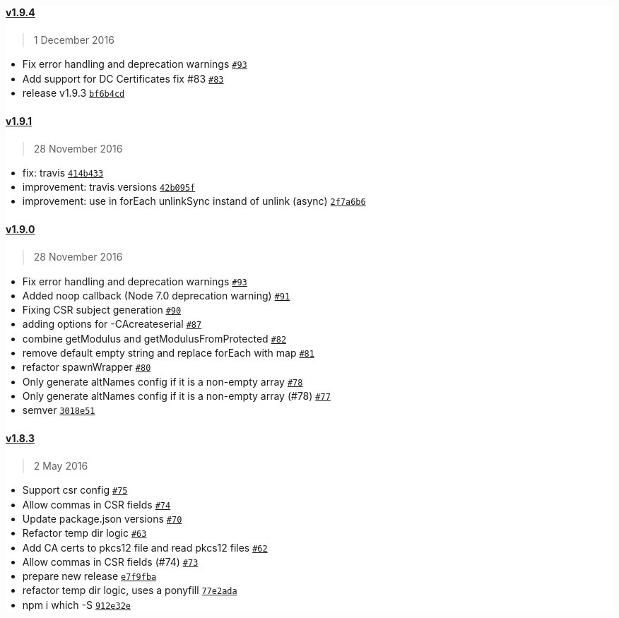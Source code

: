 #### [v1.9.4](https://github.com/Dexus/pem/compare/v1.9.1...v1.9.4)

> 1 December 2016

- Fix error handling and deprecation warnings [`#93`](https://github.com/Dexus/pem/pull/93)
- Add support for DC Certificates fix #83 [`#83`](https://github.com/Dexus/pem/issues/83)
- release v1.9.3 [`bf6b4cd`](https://github.com/Dexus/pem/commit/bf6b4cd9889fc60fd889ccc1d2a0421ce4659e43)

#### [v1.9.1](https://github.com/Dexus/pem/compare/v1.9.0...v1.9.1)

> 28 November 2016

- fix: travis [`414b433`](https://github.com/Dexus/pem/commit/414b433bb2258638d3d1b6f6249f69dbeec014c2)
- improvement: travis versions [`42b095f`](https://github.com/Dexus/pem/commit/42b095fef55deec220c76ece72cf37c41f188289)
- improvement: use in forEach unlinkSync instand of unlink (async) [`2f7a6b6`](https://github.com/Dexus/pem/commit/2f7a6b63bea9d5c7f02db003629924cc4833f580)

#### [v1.9.0](https://github.com/Dexus/pem/compare/v1.8.3...v1.9.0)

> 28 November 2016

- Fix error handling and deprecation warnings [`#93`](https://github.com/Dexus/pem/pull/93)
- Added noop callback (Node 7.0 deprecation warning) [`#91`](https://github.com/Dexus/pem/pull/91)
- Fixing CSR subject generation [`#90`](https://github.com/Dexus/pem/pull/90)
- adding options for -CAcreateserial [`#87`](https://github.com/Dexus/pem/pull/87)
- combine getModulus and getModulusFromProtected [`#82`](https://github.com/Dexus/pem/pull/82)
- remove default empty string and replace forEach with map [`#81`](https://github.com/Dexus/pem/pull/81)
- refactor spawnWrapper [`#80`](https://github.com/Dexus/pem/pull/80)
- Only generate altNames config if it is a non-empty array [`#78`](https://github.com/Dexus/pem/pull/78)
- Only generate altNames config if it is a non-empty array (#78) [`#77`](https://github.com/andris9/pem/issues/77)
- semver [`3018e51`](https://github.com/Dexus/pem/commit/3018e5128e49fd4e6489c0915335483c993cb9d7)

#### [v1.8.3](https://github.com/Dexus/pem/compare/1.8.1...v1.8.3)

> 2 May 2016

- Support csr config [`#75`](https://github.com/Dexus/pem/pull/75)
- Allow commas in CSR fields [`#74`](https://github.com/Dexus/pem/pull/74)
- Update package.json versions [`#70`](https://github.com/Dexus/pem/pull/70)
- Refactor temp dir logic [`#63`](https://github.com/Dexus/pem/pull/63)
- Add CA certs to pkcs12 file and read pkcs12 files [`#62`](https://github.com/Dexus/pem/pull/62)
- Allow commas in CSR fields (#74) [`#73`](https://github.com/Dexus/pem/issues/73)
- prepare new release [`e7f9fba`](https://github.com/Dexus/pem/commit/e7f9fbae5a4bea25a9c2bc858ec53fd070bf37d4)
- refactor temp dir logic, uses a ponyfill [`77e2ada`](https://github.com/Dexus/pem/commit/77e2adaaff7b24f2bce7e4c8d1469f78ab4f5550)
- npm i which -S [`912e32e`](https://github.com/Dexus/pem/commit/912e32e9d0dc956366acb25c20eff1c292cd166a)
